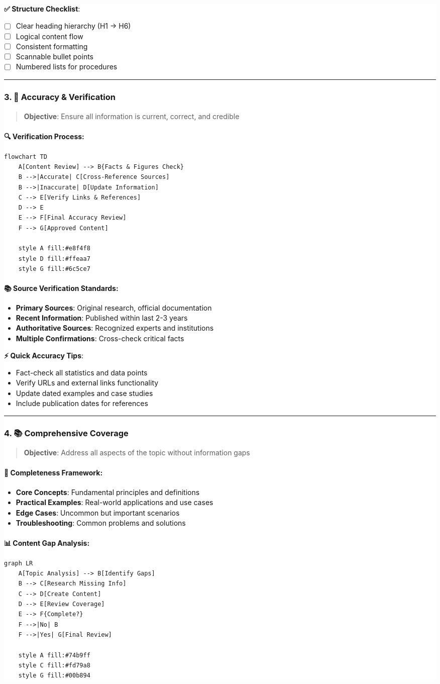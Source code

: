 **✅ Structure Checklist**:
- [ ] Clear heading hierarchy (H1 → H6)
- [ ] Logical content flow
- [ ] Consistent formatting
- [ ] Scannable bullet points
- [ ] Numbered lists for procedures

---

### 3. 🎯 **Accuracy & Verification**
> **Objective**: Ensure all information is current, correct, and credible

#### 🔍 Verification Process:
```mermaid
flowchart TD
    A[Content Review] --> B{Facts & Figures Check}
    B -->|Accurate| C[Cross-Reference Sources]
    B -->|Inaccurate| D[Update Information]
    C --> E[Verify Links & References]
    D --> E
    E --> F[Final Accuracy Review]
    F --> G[Approved Content]
    
    style A fill:#e8f4f8
    style D fill:#ffeaa7
    style G fill:#6c5ce7
```

#### 📚 Source Verification Standards:
- **Primary Sources**: Original research, official documentation
- **Recent Information**: Published within last 2-3 years
- **Authoritative Sources**: Recognized experts and institutions
- **Multiple Confirmations**: Cross-check critical facts

**⚡ Quick Accuracy Tips**:
- Fact-check all statistics and data points
- Verify URLs and external links functionality
- Update dated examples and case studies
- Include publication dates for references

---

### 4. 📚 **Comprehensive Coverage**
> **Objective**: Address all aspects of the topic without information gaps

#### 🧩 Completeness Framework:
- **Core Concepts**: Fundamental principles and definitions
- **Practical Examples**: Real-world applications and use cases
- **Edge Cases**: Uncommon but important scenarios
- **Troubleshooting**: Common problems and solutions

#### 📊 Content Gap Analysis:
```mermaid
graph LR
    A[Topic Analysis] --> B[Identify Gaps]
    B --> C[Research Missing Info]
    C --> D[Create Content]
    D --> E[Review Coverage]
    E --> F{Complete?}
    F -->|No| B
    F -->|Yes| G[Final Review]
    
    style A fill:#74b9ff
    style C fill:#fd79a8
    style G fill:#00b894
```
